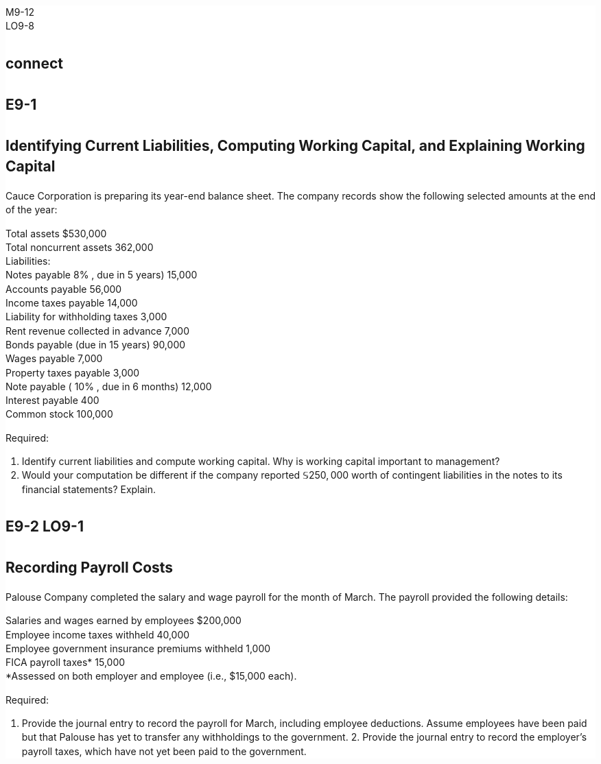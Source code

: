 M9-12   
LO9-8  

## connect  

## E9-1  

## Identifying Current Liabilities, Computing Working Capital, and Explaining Working Capital  

Cauce Corporation is preparing its year-end balance sheet. The company records show the following selected amounts at the end of the year:  

Total assets \$530,000   
Total noncurrent assets 362,000   
Liabilities:   
Notes payable $8\%$ , due in 5 years) 15,000   
Accounts payable 56,000   
Income taxes payable 14,000   
Liability for withholding taxes 3,000   
Rent revenue collected in advance 7,000   
Bonds payable (due in 15 years) 90,000   
Wages payable 7,000   
Property taxes payable 3,000   
Note payable ( $10\%$ , due in 6 months) 12,000   
Interest payable 400   
Common stock 100,000  

Required:  

1.	 Identify current liabilities and compute working capital. Why is working capital important to management?   
2.	 Would your computation be different if the company reported $\mathbb{S}250{,}000$ worth of contingent liabilities in the notes to its financial statements? Explain.  

## E9-2 LO9-1  

## Recording Payroll Costs  

Palouse Company completed the salary and wage payroll for the month of March. The payroll provided the following details:  

Salaries and wages earned by employees \$200,000   
Employee income taxes withheld 40,000   
Employee government insurance premiums withheld 1,000   
FICA payroll taxes\* 15,000   
\*Assessed on both employer and employee (i.e., \$15,000 each).  

Required:  

1.	 Provide the journal entry to record the payroll for March, including employee deductions. Assume employees have been paid but that Palouse has yet to transfer any withholdings to the government. 2.	 Provide the journal entry to record the employer’s payroll taxes, which have not yet been paid to the government.  
